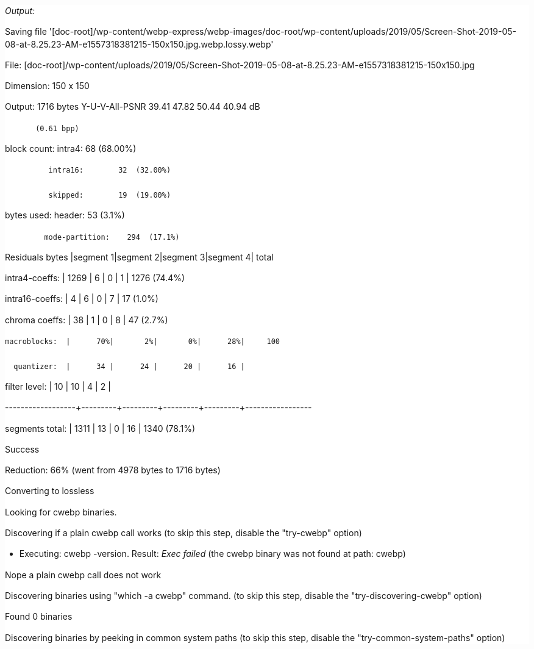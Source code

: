 
*Output:* 

Saving file '[doc-root]/wp-content/webp-express/webp-images/doc-root/wp-content/uploads/2019/05/Screen-Shot-2019-05-08-at-8.25.23-AM-e1557318381215-150x150.jpg.webp.lossy.webp'

File:      [doc-root]/wp-content/uploads/2019/05/Screen-Shot-2019-05-08-at-8.25.23-AM-e1557318381215-150x150.jpg

Dimension: 150 x 150

Output:    1716 bytes Y-U-V-All-PSNR 39.41 47.82 50.44   40.94 dB

           (0.61 bpp)

block count:  intra4:         68  (68.00%)

              intra16:        32  (32.00%)

              skipped:        19  (19.00%)

bytes used:  header:             53  (3.1%)

             mode-partition:    294  (17.1%)

 Residuals bytes  |segment 1|segment 2|segment 3|segment 4|  total

  intra4-coeffs:  |    1269 |       6 |       0 |       1 |    1276  (74.4%)

 intra16-coeffs:  |       4 |       6 |       0 |       7 |      17  (1.0%)

  chroma coeffs:  |      38 |       1 |       0 |       8 |      47  (2.7%)

    macroblocks:  |      70%|       2%|       0%|      28%|     100

      quantizer:  |      34 |      24 |      20 |      16 |

   filter level:  |      10 |      10 |       4 |       2 |

------------------+---------+---------+---------+---------+-----------------

 segments total:  |    1311 |      13 |       0 |      16 |    1340  (78.1%)


Success

Reduction: 66% (went from 4978 bytes to 1716 bytes)


Converting to lossless

Looking for cwebp binaries.

Discovering if a plain cwebp call works (to skip this step, disable the "try-cwebp" option)

- Executing: cwebp -version. Result: *Exec failed* (the cwebp binary was not found at path: cwebp)

Nope a plain cwebp call does not work

Discovering binaries using "which -a cwebp" command. (to skip this step, disable the "try-discovering-cwebp" option)

Found 0 binaries

Discovering binaries by peeking in common system paths (to skip this step, disable the "try-common-system-paths" option)
